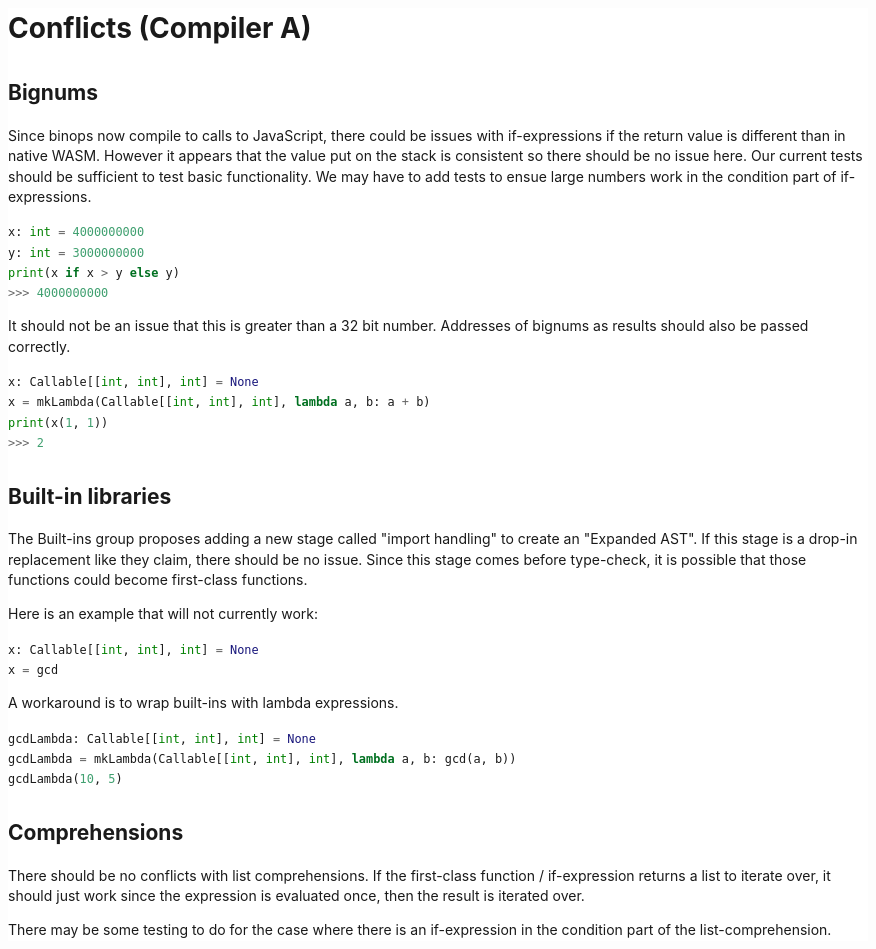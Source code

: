 # Conflicts (Compiler A)
## Bignums

Since binops now compile to calls to JavaScript, there could be issues with if-expressions if the return value is different than in native WASM. However it appears that the value put on the stack is consistent so there should be no issue here. Our current tests should be sufficient to test basic functionality. We may have to add tests to ensue large numbers work in the condition part of if-expressions.

```python
x: int = 4000000000
y: int = 3000000000
print(x if x > y else y)
>>> 4000000000
```

It should not be an issue that this is greater than a 32 bit number. Addresses of bignums as results should also be passed correctly.
```python
x: Callable[[int, int], int] = None
x = mkLambda(Callable[[int, int], int], lambda a, b: a + b)
print(x(1, 1))
>>> 2
```

## Built-in libraries

The Built-ins group proposes adding a new stage called "import handling" to create an "Expanded AST". If this stage is a drop-in replacement like they claim, there should be no issue. Since this stage comes before type-check, it is possible that those functions could become first-class functions.

Here is an example that will not currently work:

```python
x: Callable[[int, int], int] = None
x = gcd
```

A workaround is to wrap built-ins with lambda expressions.

```python
gcdLambda: Callable[[int, int], int] = None
gcdLambda = mkLambda(Callable[[int, int], int], lambda a, b: gcd(a, b))
gcdLambda(10, 5)
```
 
## Comprehensions

There should be no conflicts with list comprehensions. If the first-class function / if-expression returns a list to iterate over, it should just work since the expression is evaluated once, then the result is iterated over.

There may be some testing to do for the case where there is an if-expression in the condition part of the list-comprehension.
